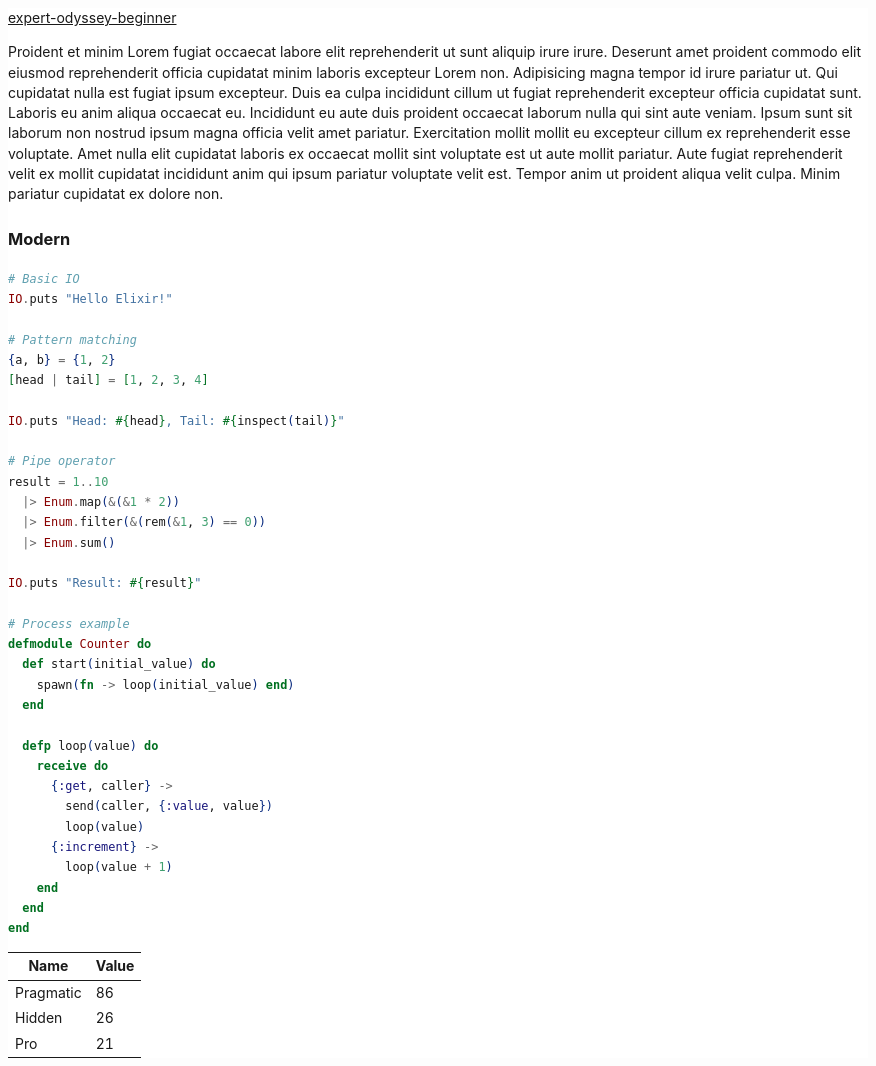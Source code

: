 [expert-odyssey-beginner](/blog/expert-odyssey-beginner)

Proident et minim Lorem fugiat occaecat labore elit reprehenderit ut sunt aliquip irure irure. Deserunt amet proident commodo elit eiusmod reprehenderit officia cupidatat minim laboris excepteur Lorem non. Adipisicing magna tempor id irure pariatur ut. Qui cupidatat nulla est fugiat ipsum excepteur. Duis ea culpa incididunt cillum ut fugiat reprehenderit excepteur officia cupidatat sunt. Laboris eu anim aliqua occaecat eu. Incididunt eu aute duis proident occaecat laborum nulla qui sint aute veniam. Ipsum sunt sit laborum non nostrud ipsum magna officia velit amet pariatur. Exercitation mollit mollit eu excepteur cillum ex reprehenderit esse voluptate. Amet nulla elit cupidatat laboris ex occaecat mollit sint voluptate est ut aute mollit pariatur. Aute fugiat reprehenderit velit ex mollit cupidatat incididunt anim qui ipsum pariatur voluptate velit est. Tempor anim ut proident aliqua velit culpa. Minim pariatur cupidatat ex dolore non.

### Modern

```elixir
# Basic IO
IO.puts "Hello Elixir!"

# Pattern matching
{a, b} = {1, 2}
[head | tail] = [1, 2, 3, 4]

IO.puts "Head: #{head}, Tail: #{inspect(tail)}"

# Pipe operator
result = 1..10
  |> Enum.map(&(&1 * 2))
  |> Enum.filter(&(rem(&1, 3) == 0))
  |> Enum.sum()

IO.puts "Result: #{result}"

# Process example
defmodule Counter do
  def start(initial_value) do
    spawn(fn -> loop(initial_value) end)
  end
  
  defp loop(value) do
    receive do
      {:get, caller} ->
        send(caller, {:value, value})
        loop(value)
      {:increment} ->
        loop(value + 1)
    end
  end
end

```

| Name | Value |
|------|-------|
| Pragmatic | 86 |
| Hidden | 26 |
| Pro | 21 |
